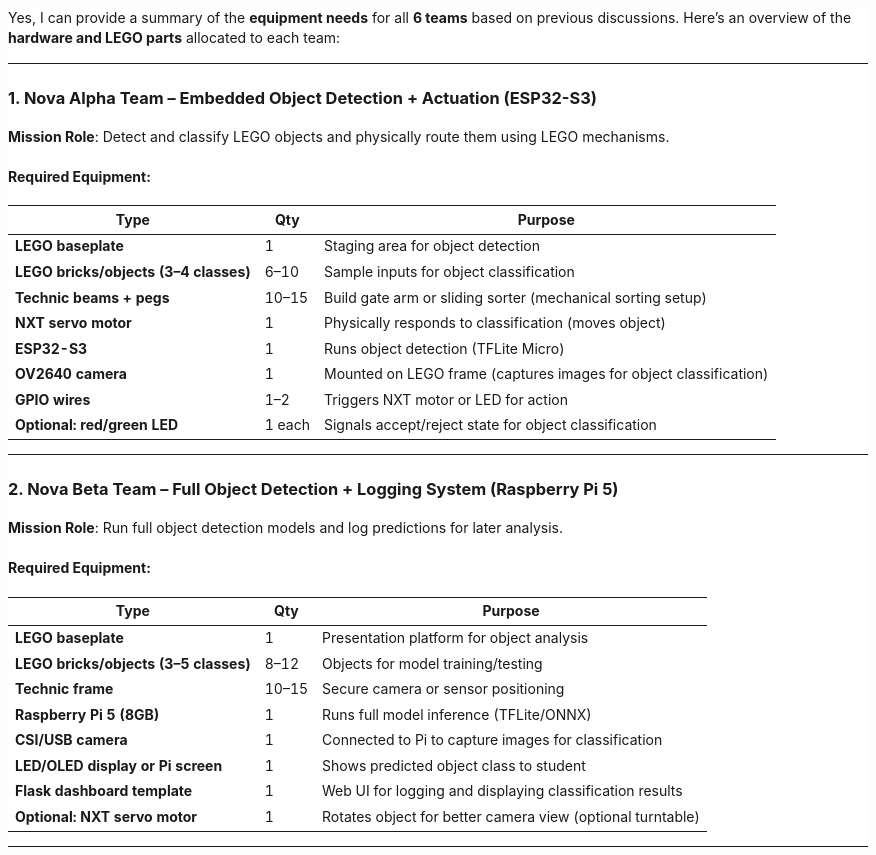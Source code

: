 Yes, I can provide a summary of the **equipment needs** for all **6 teams** based on previous discussions. Here’s an overview of the **hardware and LEGO parts** allocated to each team:

---

### **1. Nova Alpha Team – Embedded Object Detection + Actuation (ESP32-S3)**

**Mission Role**: Detect and classify LEGO objects and physically route them using LEGO mechanisms.

#### **Required Equipment**:
| **Type**                            | **Qty** | **Purpose**                                                       |
|-------------------------------------|---------|-------------------------------------------------------------------|
| **LEGO baseplate**                  | 1       | Staging area for object detection                                |
| **LEGO bricks/objects (3–4 classes)**| 6–10    | Sample inputs for object classification                           |
| **Technic beams + pegs**            | 10–15   | Build gate arm or sliding sorter (mechanical sorting setup)      |
| **NXT servo motor**                 | 1       | Physically responds to classification (moves object)             |
| **ESP32-S3**                        | 1       | Runs object detection (TFLite Micro)                              |
| **OV2640 camera**                   | 1       | Mounted on LEGO frame (captures images for object classification) |
| **GPIO wires**                      | 1–2     | Triggers NXT motor or LED for action                             |
| **Optional: red/green LED**         | 1 each  | Signals accept/reject state for object classification             |

---

### **2. Nova Beta Team – Full Object Detection + Logging System (Raspberry Pi 5)**

**Mission Role**: Run full object detection models and log predictions for later analysis.

#### **Required Equipment**:
| **Type**                            | **Qty** | **Purpose**                                                       |
|-------------------------------------|---------|-------------------------------------------------------------------|
| **LEGO baseplate**                  | 1       | Presentation platform for object analysis                        |
| **LEGO bricks/objects (3–5 classes)**| 8–12    | Objects for model training/testing                               |
| **Technic frame**                   | 10–15   | Secure camera or sensor positioning                              |
| **Raspberry Pi 5 (8GB)**            | 1       | Runs full model inference (TFLite/ONNX)                           |
| **CSI/USB camera**                  | 1       | Connected to Pi to capture images for classification             |
| **LED/OLED display or Pi screen**   | 1       | Shows predicted object class to student                          |
| **Flask dashboard template**        | 1       | Web UI for logging and displaying classification results         |
| **Optional: NXT servo motor**       | 1       | Rotates object for better camera view (optional turntable)       |

---